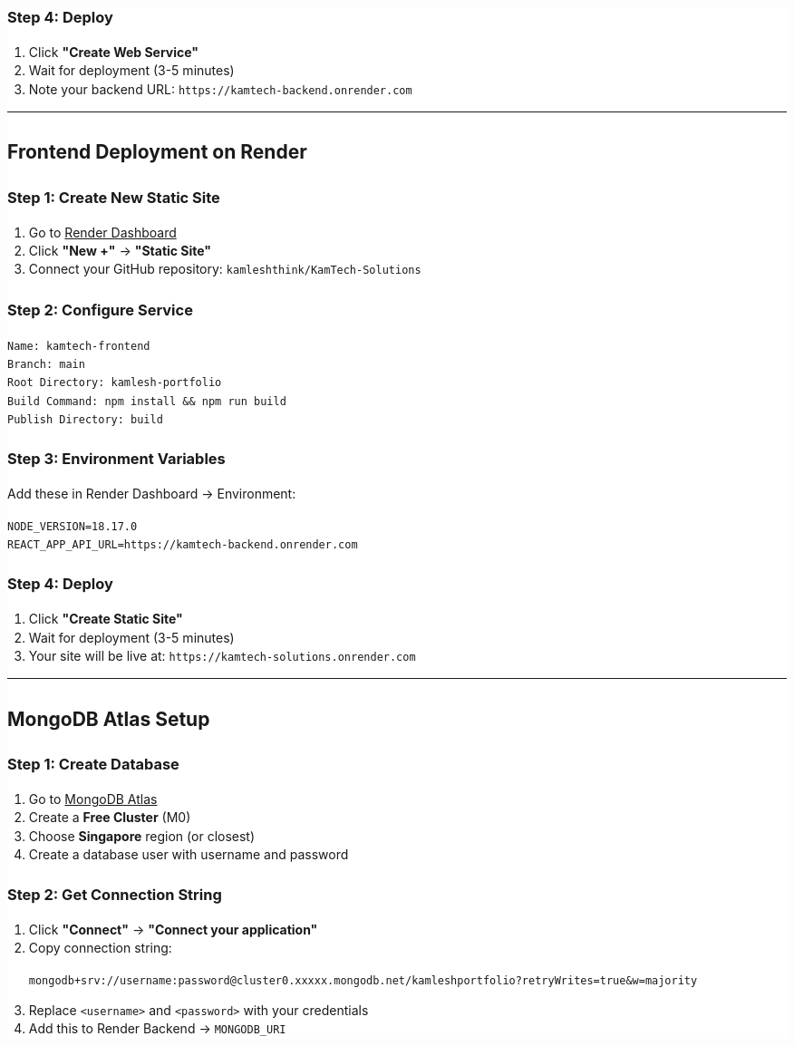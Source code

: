 ### Step 4: Deploy
1. Click **"Create Web Service"**
2. Wait for deployment (3-5 minutes)
3. Note your backend URL: `https://kamtech-backend.onrender.com`

---

## Frontend Deployment on Render

### Step 1: Create New Static Site
1. Go to [Render Dashboard](https://dashboard.render.com/)
2. Click **"New +"** → **"Static Site"**
3. Connect your GitHub repository: `kamleshthink/KamTech-Solutions`

### Step 2: Configure Service
```
Name: kamtech-frontend
Branch: main
Root Directory: kamlesh-portfolio
Build Command: npm install && npm run build
Publish Directory: build
```

### Step 3: Environment Variables
Add these in Render Dashboard → Environment:

```env
NODE_VERSION=18.17.0
REACT_APP_API_URL=https://kamtech-backend.onrender.com
```

### Step 4: Deploy
1. Click **"Create Static Site"**
2. Wait for deployment (3-5 minutes)
3. Your site will be live at: `https://kamtech-solutions.onrender.com`

---

## MongoDB Atlas Setup

### Step 1: Create Database
1. Go to [MongoDB Atlas](https://www.mongodb.com/cloud/atlas)
2. Create a **Free Cluster** (M0)
3. Choose **Singapore** region (or closest)
4. Create a database user with username and password

### Step 2: Get Connection String
1. Click **"Connect"** → **"Connect your application"**
2. Copy connection string:
   ```
   mongodb+srv://username:password@cluster0.xxxxx.mongodb.net/kamleshportfolio?retryWrites=true&w=majority
   ```
3. Replace `<username>` and `<password>` with your credentials
4. Add this to Render Backend → `MONGODB_URI`

